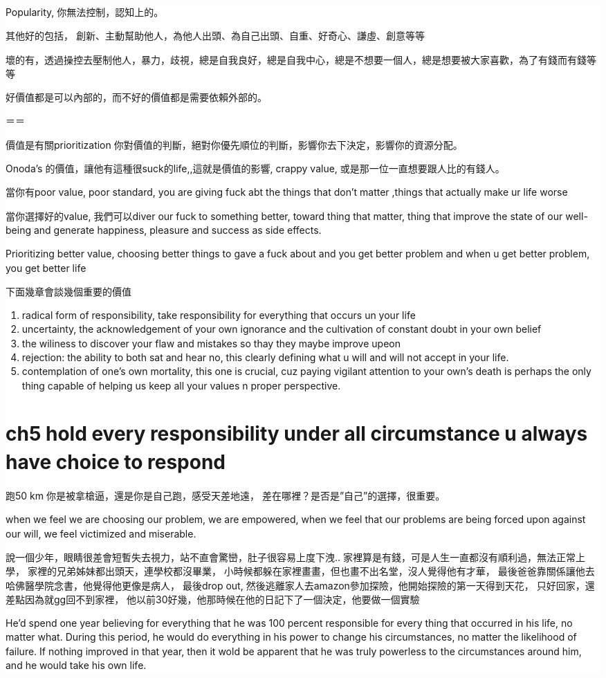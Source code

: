 Popularity, 你無法控制，認知上的。

其他好的包括， 創新、主動幫助他人，為他人出頭、為自己出頭、自重、好奇心、謙虛、創意等等

壞的有，透過操控去壓制他人，暴力，歧視，總是自我良好，總是自我中心，總是不想要一個人，總是想要被大家喜歡，為了有錢而有錢等等

好價值都是可以內部的，而不好的價值都是需要依賴外部的。

＝＝

價值是有關prioritization 你對價值的判斷，絕對你優先順位的判斷，影響你去下決定，影響你的資源分配。

Onoda’s 的價值，讓他有這種很suck的life,,這就是價值的影響, crappy value, 或是那一位一直想要跟人比的有錢人。

當你有poor value, poor standard, you are giving fuck abt the things that don’t matter ,things that actually make ur life worse

當你選擇好的value, 我們可以diver our fuck to something better, toward thing that matter, thing that improve the state of our well-being and generate happiness, pleasure and success as side effects.

Prioritizing better value, choosing better things to gave a fuck about and you get better problem and when u get better problem, you get better life

下面幾章會談幾個重要的價值

1. radical form of responsibility, take responsibility for everything that occurs un your life
2. uncertainty, the acknowledgement of your own ignorance and the cultivation of constant doubt in your own belief
3. the wiliness to discover your flaw and mistakes so thay they maybe improve upeon
4. rejection: the ability to both sat and hear no, this clearly defining what u will and will not accept in your life.
5. contemplation of one’s own mortality, this one is crucial, cuz paying vigilant attention to your own’s death is perhaps the only thing capable of helping us keep all your values n proper perspective.

# ch5 hold every responsibility under all circumstance u always have choice to respond


跑50 km 你是被拿槍逼，還是你是自己跑，感受天差地遠，
差在哪裡？是否是”自己”的選擇，很重要。

when we feel we are choosing our problem, we are empowered,
when we feel that our problems are being forced upon against our will, we feel victimized and miserable.

說一個少年，眼睛很差會短暫失去視力，站不直會驚巒，肚子很容易上度下洩..
家裡算是有錢，可是人生一直都沒有順利過，無法正常上學，
家裡的兄弟姊妹都出頭天，連學校都沒畢業，
小時候都躲在家裡畫畫，但也畫不出名堂，沒人覺得他有才華，
最後爸爸靠關係讓他去哈佛醫學院念書，他覺得他更像是病人，
最後drop out, 然後逃離家人去amazon參加探險，他開始探險的第一天得到天花，
只好回家，還差點因為就gg回不到家裡，
他以前30好幾，他那時候在他的日記下了一個決定，他要做一個實驗

He’d spend one year believing for everything that he was 100 percent responsible for every thing that occurred in his life, no matter what. During this period, he would do everything in his power to change his circumstances, no matter the likelihood of failure. If nothing improved in that year, then it wold be apparent that he was truly powerless to the circumstances around him, and he would take his own life.
